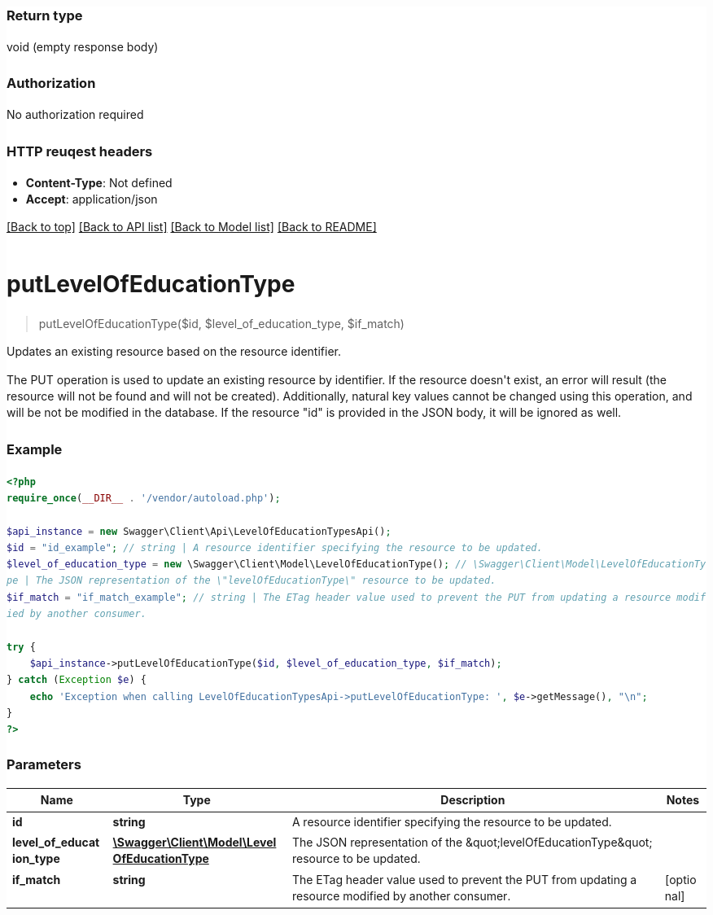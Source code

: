 ### Return type

void (empty response body)

### Authorization

No authorization required

### HTTP reuqest headers

 - **Content-Type**: Not defined
 - **Accept**: application/json

[[Back to top]](#) [[Back to API list]](../README.md#documentation-for-api-endpoints) [[Back to Model list]](../README.md#documentation-for-models) [[Back to README]](../README.md)

# **putLevelOfEducationType**
> putLevelOfEducationType($id, $level_of_education_type, $if_match)

Updates an existing resource based on the resource identifier.

The PUT operation is used to update an existing resource by identifier.  If the resource doesn't exist, an error will result (the resource will not be found and will not be created).  Additionally, natural key values cannot be changed using this operation, and will be not be modified in the database.  If the resource \"id\" is provided in the JSON body, it will be ignored as well.

### Example 
```php
<?php
require_once(__DIR__ . '/vendor/autoload.php');

$api_instance = new Swagger\Client\Api\LevelOfEducationTypesApi();
$id = "id_example"; // string | A resource identifier specifying the resource to be updated.
$level_of_education_type = new \Swagger\Client\Model\LevelOfEducationType(); // \Swagger\Client\Model\LevelOfEducationType | The JSON representation of the \"levelOfEducationType\" resource to be updated.
$if_match = "if_match_example"; // string | The ETag header value used to prevent the PUT from updating a resource modified by another consumer.

try { 
    $api_instance->putLevelOfEducationType($id, $level_of_education_type, $if_match);
} catch (Exception $e) {
    echo 'Exception when calling LevelOfEducationTypesApi->putLevelOfEducationType: ', $e->getMessage(), "\n";
}
?>
```

### Parameters

Name | Type | Description  | Notes
------------- | ------------- | ------------- | -------------
 **id** | **string**| A resource identifier specifying the resource to be updated. | 
 **level_of_education_type** | [**\Swagger\Client\Model\LevelOfEducationType**](\Swagger\Client\Model\LevelOfEducationType.md)| The JSON representation of the \&quot;levelOfEducationType\&quot; resource to be updated. | 
 **if_match** | **string**| The ETag header value used to prevent the PUT from updating a resource modified by another consumer. | [optional] 
